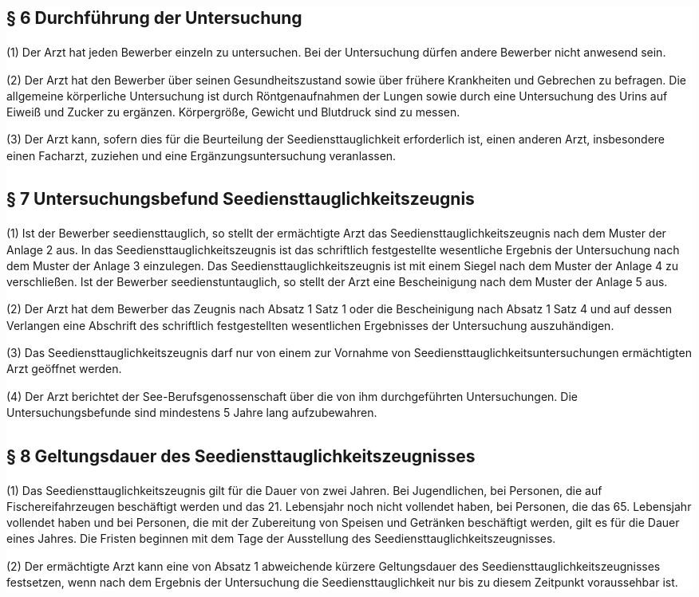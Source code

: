 
## § 6 Durchführung der Untersuchung

(1) Der Arzt hat jeden Bewerber einzeln zu untersuchen. Bei der
Untersuchung dürfen andere Bewerber nicht anwesend sein.

(2) Der Arzt hat den Bewerber über seinen Gesundheitszustand sowie
über frühere Krankheiten und Gebrechen zu befragen. Die allgemeine
körperliche Untersuchung ist durch Röntgenaufnahmen der Lungen sowie
durch eine Untersuchung des Urins auf Eiweiß und Zucker zu ergänzen.
Körpergröße, Gewicht und Blutdruck sind zu messen.

(3) Der Arzt kann, sofern dies für die Beurteilung der
Seediensttauglichkeit erforderlich ist, einen anderen Arzt,
insbesondere einen Facharzt, zuziehen und eine Ergänzungsuntersuchung
veranlassen.


## § 7 Untersuchungsbefund Seediensttauglichkeitszeugnis

(1) Ist der Bewerber seediensttauglich, so stellt der ermächtigte Arzt
das Seediensttauglichkeitszeugnis nach dem Muster der Anlage 2 aus. In
das Seediensttauglichkeitszeugnis ist das schriftlich festgestellte
wesentliche Ergebnis der Untersuchung nach dem Muster der Anlage 3
einzulegen. Das Seediensttauglichkeitszeugnis ist mit einem Siegel
nach dem Muster der Anlage 4 zu verschließen. Ist der Bewerber
seedienstuntauglich, so stellt der Arzt eine Bescheinigung nach dem
Muster der Anlage 5 aus.

(2) Der Arzt hat dem Bewerber das Zeugnis nach Absatz 1 Satz 1 oder
die Bescheinigung nach Absatz 1 Satz 4 und auf dessen Verlangen eine
Abschrift des schriftlich festgestellten wesentlichen Ergebnisses der
Untersuchung auszuhändigen.

(3) Das Seediensttauglichkeitszeugnis darf nur von einem zur Vornahme
von Seediensttauglichkeitsuntersuchungen ermächtigten Arzt geöffnet
werden.

(4) Der Arzt berichtet der See-Berufsgenossenschaft über die von ihm
durchgeführten Untersuchungen. Die Untersuchungsbefunde sind
mindestens 5 Jahre lang aufzubewahren.


## § 8 Geltungsdauer des Seediensttauglichkeitszeugnisses

(1) Das Seediensttauglichkeitszeugnis gilt für die Dauer von zwei
Jahren. Bei Jugendlichen, bei Personen, die auf Fischereifahrzeugen
beschäftigt werden und das 21. Lebensjahr noch nicht vollendet haben,
bei Personen, die das 65. Lebensjahr vollendet haben und bei Personen,
die mit der Zubereitung von Speisen und Getränken beschäftigt werden,
gilt es für die Dauer eines Jahres. Die Fristen beginnen mit dem Tage
der Ausstellung des Seediensttauglichkeitszeugnisses.

(2) Der ermächtigte Arzt kann eine von Absatz 1 abweichende kürzere
Geltungsdauer des Seediensttauglichkeitszeugnisses festsetzen, wenn
nach dem Ergebnis der Untersuchung die Seediensttauglichkeit nur bis
zu diesem Zeitpunkt voraussehbar ist.
